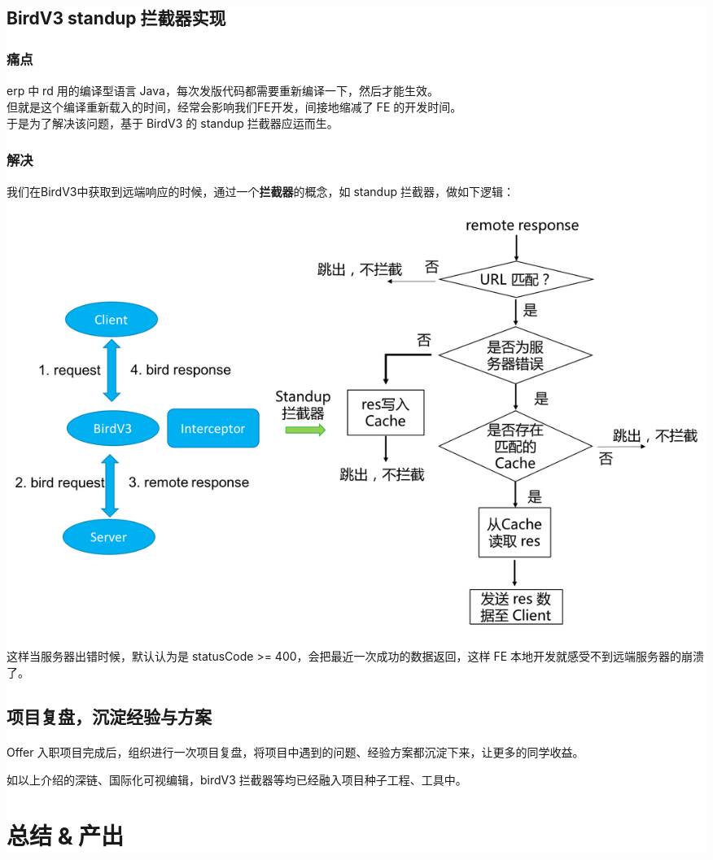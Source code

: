 ## BirdV3 standup 拦截器实现

### 痛点
erp 中 rd 用的编译型语言 Java，每次发版代码都需要重新编译一下，然后才能生效。  
但就是这个编译重新载入的时间，经常会影响我们FE开发，间接地缩减了 FE 的开发时间。  
于是为了解决该问题，基于 BirdV3 的 standup 拦截器应运而生。

### 解决
我们在BirdV3中获取到远端响应的时候，通过一个**拦截器**的概念，如 standup 拦截器，做如下逻辑：  

![](./bird-standup.png)

这样当服务器出错时候，默认认为是 statusCode >= 400，会把最近一次成功的数据返回，这样 FE 本地开发就感受不到远端服务器的崩溃了。

## 项目复盘，沉淀经验与方案
Offer 入职项目完成后，组织进行一次项目复盘，将项目中遇到的问题、经验方案都沉淀下来，让更多的同学收益。

如以上介绍的深链、国际化可视编辑，birdV3 拦截器等均已经融入项目种子工程、工具中。




# 总结 & 产出

